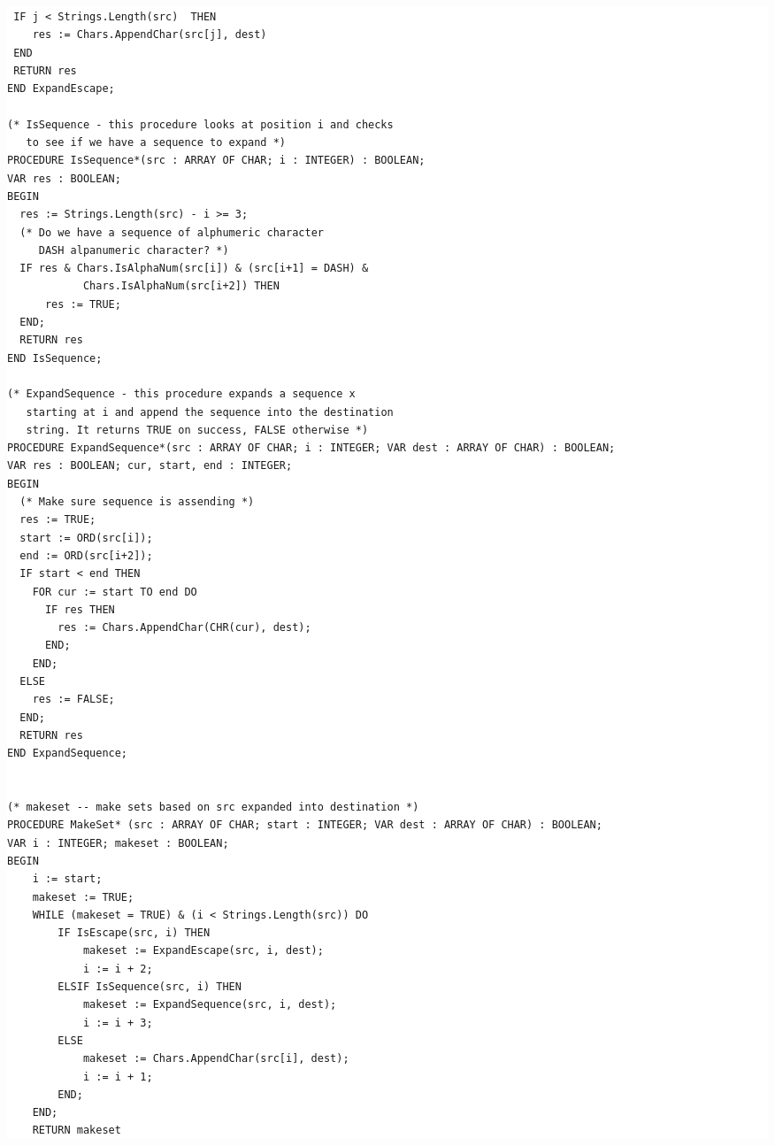 ~~~
 IF j < Strings.Length(src)  THEN
    res := Chars.AppendChar(src[j], dest)
 END
 RETURN res
END ExpandEscape;

(* IsSequence - this procedure looks at position i and checks
   to see if we have a sequence to expand *)
PROCEDURE IsSequence*(src : ARRAY OF CHAR; i : INTEGER) : BOOLEAN;
VAR res : BOOLEAN;
BEGIN
  res := Strings.Length(src) - i >= 3;
  (* Do we have a sequence of alphumeric character
     DASH alpanumeric character? *)
  IF res & Chars.IsAlphaNum(src[i]) & (src[i+1] = DASH) &
            Chars.IsAlphaNum(src[i+2]) THEN
      res := TRUE;
  END;
  RETURN res
END IsSequence;

(* ExpandSequence - this procedure expands a sequence x
   starting at i and append the sequence into the destination
   string. It returns TRUE on success, FALSE otherwise *)
PROCEDURE ExpandSequence*(src : ARRAY OF CHAR; i : INTEGER; VAR dest : ARRAY OF CHAR) : BOOLEAN;
VAR res : BOOLEAN; cur, start, end : INTEGER;
BEGIN
  (* Make sure sequence is assending *)
  res := TRUE;
  start := ORD(src[i]);
  end := ORD(src[i+2]);
  IF start < end THEN
    FOR cur := start TO end DO
      IF res THEN
        res := Chars.AppendChar(CHR(cur), dest);
      END;
    END;
  ELSE
    res := FALSE;
  END;
  RETURN res
END ExpandSequence;


(* makeset -- make sets based on src expanded into destination *)
PROCEDURE MakeSet* (src : ARRAY OF CHAR; start : INTEGER; VAR dest : ARRAY OF CHAR) : BOOLEAN;
VAR i : INTEGER; makeset : BOOLEAN;
BEGIN
    i := start;
    makeset := TRUE;
    WHILE (makeset = TRUE) & (i < Strings.Length(src)) DO
        IF IsEscape(src, i) THEN
            makeset := ExpandEscape(src, i, dest);
            i := i + 2;
        ELSIF IsSequence(src, i) THEN
            makeset := ExpandSequence(src, i, dest);
            i := i + 3;
        ELSE
            makeset := Chars.AppendChar(src[i], dest);
            i := i + 1;
        END;
    END;
    RETURN makeset
~~~